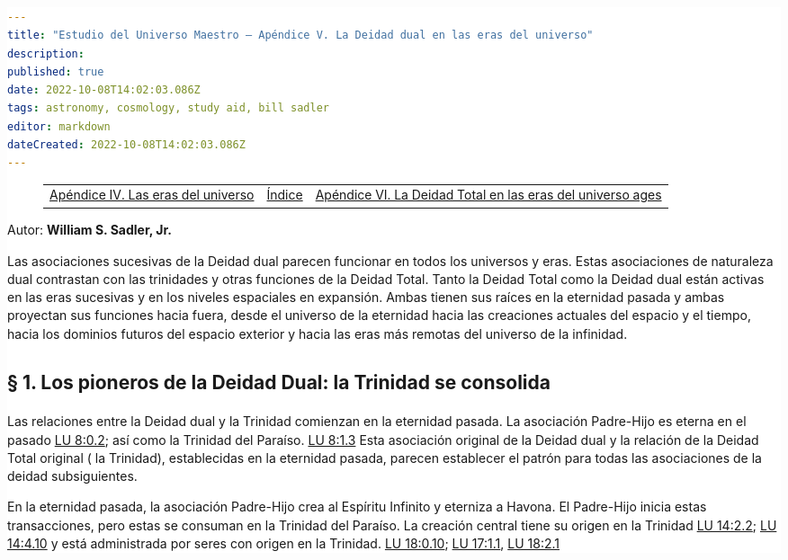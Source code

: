 ```yaml
---
title: "Estudio del Universo Maestro — Apéndice V. La Deidad dual en las eras del universo"
description: 
published: true
date: 2022-10-08T14:02:03.086Z
tags: astronomy, cosmology, study aid, bill sadler
editor: markdown
dateCreated: 2022-10-08T14:02:03.086Z
---
```


<figure class="table chapter-navigator">
  <table>
    <tbody>
      <tr>
        <td><a href="/es/article/William_S_Sadler_Jr/Appendices_to_Study_of_the_Master_Universe/Appendix_4">Apéndice IV. Las eras del universo</a></td>
        <td><a href="/es/article/William_S_Sadler_Jr/Study_of_the_Master_Universe/Index">Índice</a></td>
        <td><a href="/es/article/William_S_Sadler_Jr/Appendices_to_Study_of_the_Master_Universe/Appendix_6">Apéndice VI. La Deidad Total en las eras del universo ages</a></td>
      </tr>
    </tbody>
  </table>
</figure>

Autor: **William S. Sadler, Jr.**

Las asociaciones sucesivas de la Deidad dual parecen funcionar en todos los universos y eras. Estas asociaciones de naturaleza dual contrastan con las trinidades y otras funciones de la Deidad Total. Tanto la Deidad Total como la Deidad dual están activas en las eras sucesivas y en los niveles espaciales en expansión. Ambas tienen sus raíces en la eternidad pasada y ambas proyectan sus funciones hacia fuera, desde el universo de la eternidad hacia las creaciones actuales del espacio y el tiempo, hacia los dominios futuros del espacio exterior y hacia las eras más remotas del universo de la infinidad.

## § 1. Los pioneros de la Deidad Dual: la Trinidad se consolida

Las relaciones entre la Deidad dual y la Trinidad comienzan en la eternidad pasada. La asociación Padre-Hijo es eterna en el pasado <a id="s28_132"></a>[LU 8:0.2](/es/The_Urantia_Book/8#p0_2); así como la Trinidad del Paraíso. <a id="s28_207"></a>[LU 8:1.3](/es/The_Urantia_Book/8#p1_3) Esta asociación original de la Deidad dual y la relación de la Deidad Total original ( la Trinidad), establecidas en la eternidad pasada, parecen establecer el patrón para todas las asociaciones de la deidad subsiguientes.

En la eternidad pasada, la asociación Padre-Hijo crea al Espíritu Infinito y eterniza a Havona. El Padre-Hijo inicia estas transacciones, pero estas se consuman en la Trinidad del Paraíso. La creación central tiene su origen en la Trinidad <a id="s30_240"></a>[LU 14:2.2](/es/The_Urantia_Book/14#p2_2); <a id="s30_283"></a>[LU 14:4.10](/es/The_Urantia_Book/14#p4_10) y está administrada por seres con origen en la Trinidad. <a id="s30_384"></a>[LU 18:0.10](/es/The_Urantia_Book/18#p0_10); <a id="s30_429"></a>[LU 17:1.1](/es/The_Urantia_Book/17#p1_1), <a id="s30_472"></a>[LU 18:2.1](/es/The_Urantia_Book/18#p2_1)
